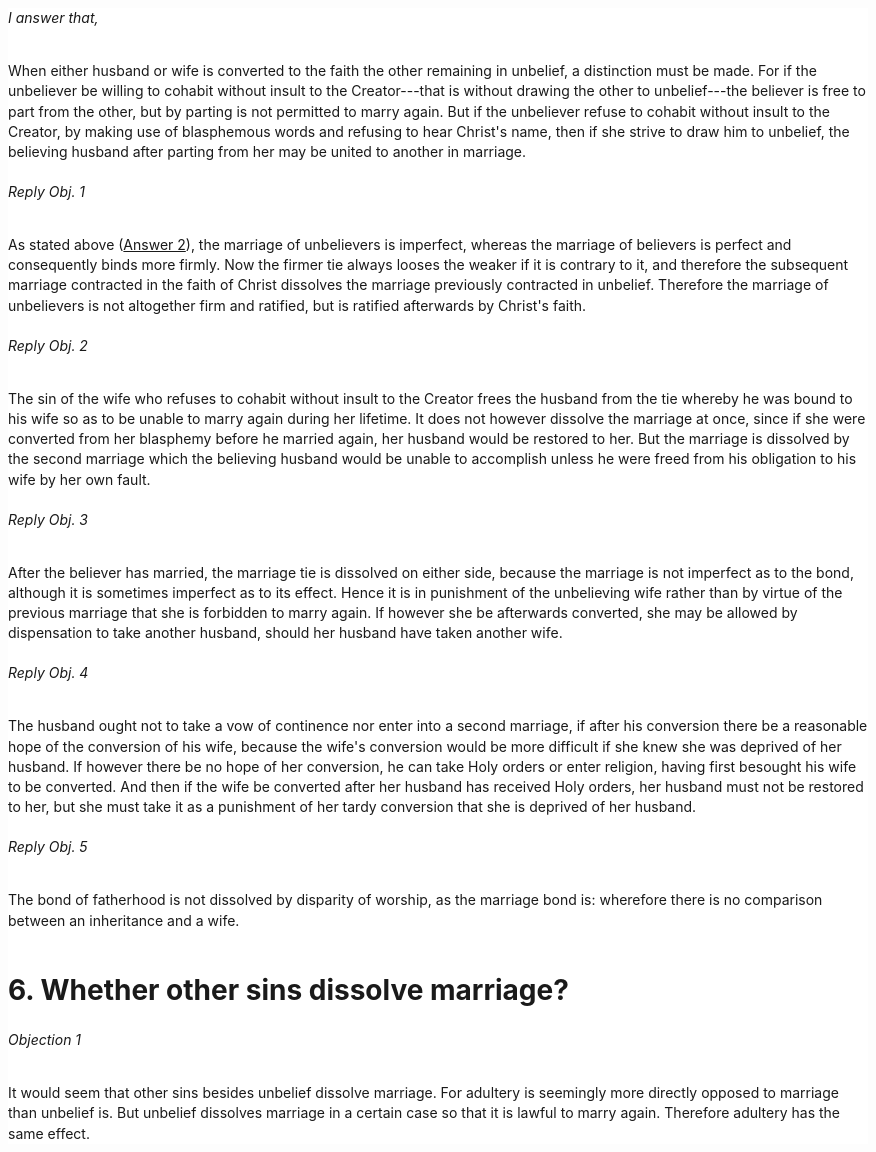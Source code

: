 ###### I answer that,
When either husband or wife is converted to the faith the other remaining in unbelief, a distinction must be made. For if the unbeliever be willing to cohabit without insult to the Creator---that is without drawing the other to unbelief---the believer is free to part from the other, but by parting is not permitted to marry again. But if the unbeliever refuse to cohabit without insult to the Creator, by making use of blasphemous words and refusing to hear Christ's name, then if she strive to draw him to unbelief, the believing husband after parting from her may be united to another in marriage.  

###### Reply Obj. 1
As stated above ([Answer 2](#2.%20Whether%20there%20can%20be%20marriage%20between%20unbelievers?%20)), the marriage of unbelievers is imperfect, whereas the marriage of believers is perfect and consequently binds more firmly. Now the firmer tie always looses the weaker if it is contrary to it, and therefore the subsequent marriage contracted in the faith of Christ dissolves the marriage previously contracted in unbelief. Therefore the marriage of unbelievers is not altogether firm and ratified, but is ratified afterwards by Christ's faith.  

###### Reply Obj. 2
The sin of the wife who refuses to cohabit without insult to the Creator frees the husband from the tie whereby he was bound to his wife so as to be unable to marry again during her lifetime. It does not however dissolve the marriage at once, since if she were converted from her blasphemy before he married again, her husband would be restored to her. But the marriage is dissolved by the second marriage which the believing husband would be unable to accomplish unless he were freed from his obligation to his wife by her own fault.  

###### Reply Obj. 3
After the believer has married, the marriage tie is dissolved on either side, because the marriage is not imperfect as to the bond, although it is sometimes imperfect as to its effect. Hence it is in punishment of the unbelieving wife rather than by virtue of the previous marriage that she is forbidden to marry again. If however she be afterwards converted, she may be allowed by dispensation to take another husband, should her husband have taken another wife.  

###### Reply Obj. 4
The husband ought not to take a vow of continence nor enter into a second marriage, if after his conversion there be a reasonable hope of the conversion of his wife, because the wife's conversion would be more difficult if she knew she was deprived of her husband. If however there be no hope of her conversion, he can take Holy orders or enter religion, having first besought his wife to be converted. And then if the wife be converted after her husband has received Holy orders, her husband must not be restored to her, but she must take it as a punishment of her tardy conversion that she is deprived of her husband.  

###### Reply Obj. 5
The bond of fatherhood is not dissolved by disparity of worship, as the marriage bond is: wherefore there is no comparison between an inheritance and a wife.  




# 6. Whether other sins dissolve marriage? 

###### Objection 1
It would seem that other sins besides unbelief dissolve marriage. For adultery is seemingly more directly opposed to marriage than unbelief is. But unbelief dissolves marriage in a certain case so that it is lawful to marry again. Therefore adultery has the same effect.  
